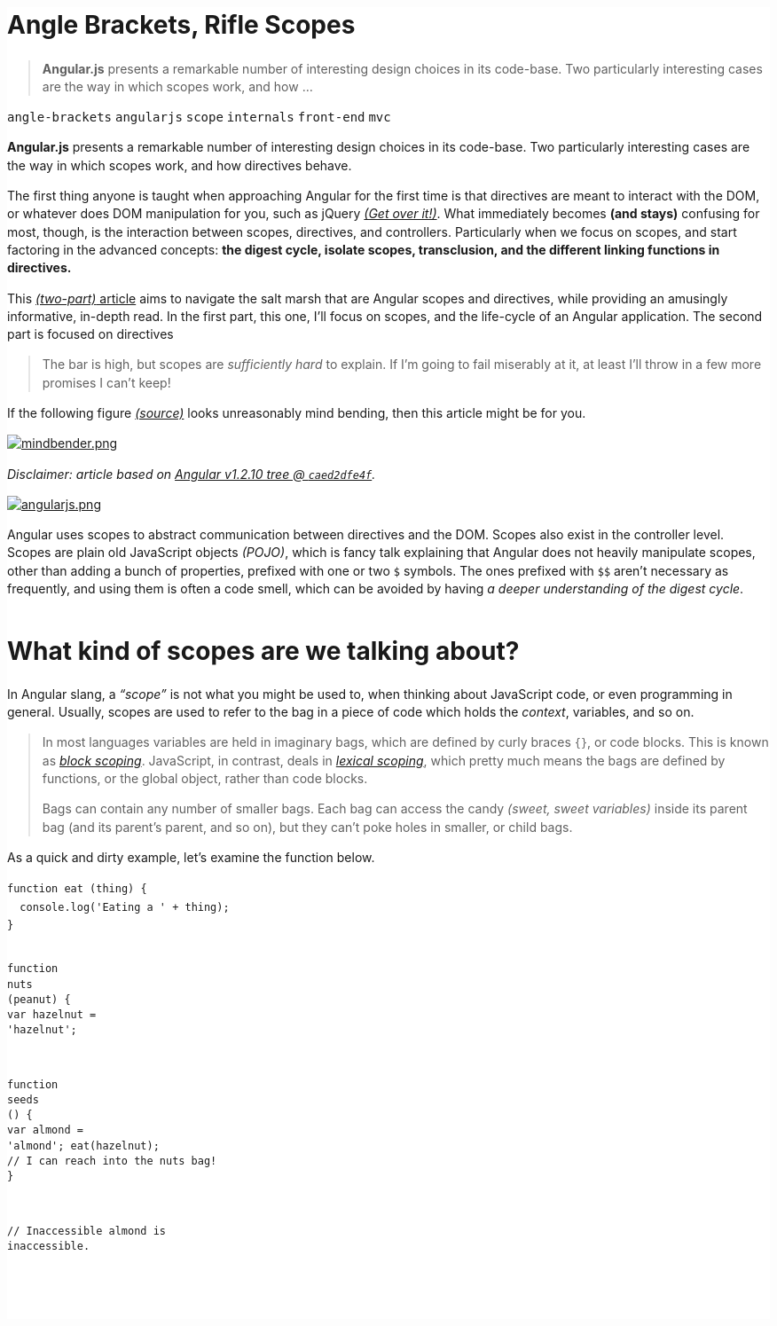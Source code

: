 <h1>Angle Brackets, Rifle Scopes</h1>

<blockquote><p><strong>Angular.js</strong> presents a remarkable number of interesting design choices in its code-base. Two particularly interesting cases are the way in which scopes work, and how &#x2026;</p></blockquote>

<div><kbd>angle-brackets</kbd> <kbd>angularjs</kbd> <kbd>scope</kbd> <kbd>internals</kbd> <kbd>front-end</kbd> <kbd>mvc</kbd></div>

<div><p><strong>Angular.js</strong> presents a remarkable number of interesting design choices in its code-base. Two particularly interesting cases are the way in which scopes work, and how directives behave.</p></div>

<div></div>

<div><p>The first thing anyone is taught when approaching Angular for the first time is that directives are meant to interact with the DOM, or whatever does DOM manipulation for you, such as jQuery <a href="https://ponyfoo.com/2013/07/09/getting-over-jquery"><em>(Get over it!)</em></a>. What immediately becomes <strong>(and stays)</strong> confusing for most, though, is the interaction between scopes, directives, and controllers. Particularly when we focus on scopes, and start factoring in the advanced concepts: <strong>the digest cycle, isolate scopes, transclusion, and the different linking functions in directives.</strong></p> <p>This <a href="https://ponyfoo.com/2014/02/19/angle-brackets-synergistic-directives" aria-label="Angle Brackets, Synergistic Directives"><em>(two-part)</em> article</a> aims to navigate the salt marsh that are Angular scopes and directives, while providing an amusingly informative, in-depth read. In the first part, this one, I&#x2019;ll focus on scopes, and the life-cycle of an Angular application. The second part is focused on directives</p> <blockquote> <p>The bar is high, but scopes are <em>sufficiently hard</em> to explain. If I&#x2019;m going to fail miserably at it, at least I&#x2019;ll throw in a few more promises I can&#x2019;t keep!</p> </blockquote> <p>If the following figure <a href="https://github.com/angular/angular.js/wiki/Understanding-Scopes" target="_blank" aria-label="Understanding Scopes - Angular wiki on GitHub"><em>(source)</em></a> looks unreasonably mind bending, then this article might be for you.</p> <p><a href="https://github.com/angular/angular.js/wiki/Understanding-Scopes" target="_blank" aria-label="Understanding Scopes - Angular wiki on GitHub"><img src="https://i.stack.imgur.com/O1iSG.png" alt="mindbender.png"></a></p> <p><em>Disclaimer: article based on <a href="https://github.com/angular/angular.js/tree/caed2dfe4feeac5d19ecea2dbb1456b7fde21e6d" target="_blank">Angular v1.2.10 tree @ <code class="md-code md-code-inline">caed2dfe4f</code></a>.</em></p></div>

<div><p><a href="http://angularjs.org/" target="_blank" aria-label="Angular.js"><img alt="angularjs.png" class="" src="https://i.imgur.com/LSVpcm1.png"></a></p> <p>Angular uses scopes to abstract communication between directives and the DOM. Scopes also exist in the controller level. Scopes are plain old JavaScript objects <em>(POJO)</em>, which is fancy talk explaining that Angular does not heavily manipulate scopes, other than adding a bunch of properties, prefixed with one or two <code class="md-code md-code-inline">$</code> symbols. The ones prefixed with <code class="md-code md-code-inline">$$</code> aren&#x2019;t necessary as frequently, and using them is often a code smell, which can be avoided by having <em>a deeper understanding of the digest cycle</em>.</p> <h1 id="what-kind-of-scopes-are-we-talking-about">What kind of scopes are we talking about?</h1> <p>In Angular slang, a <em>&#x201C;scope&#x201D;</em> is not what you might be used to, when thinking about JavaScript code, or even programming in general. Usually, scopes are used to refer to the bag in a piece of code which holds the <em>context</em>, variables, and so on.</p> <blockquote> <p>In most languages variables are held in imaginary bags, which are defined by curly braces <code class="md-code md-code-inline">{}</code>, or code blocks. This is known as <a href="http://en.wikipedia.org/wiki/Scope_(computer_science)#Block_scope" target="_blank" aria-label="Block scoping in Computer Science - Wikipedia"><em>block scoping</em></a>. JavaScript, in contrast, deals in <a href="http://en.wikipedia.org/wiki/Scope_(computer_science)#Lexical_scoping" target="_blank" aria-label="Lexical scoping - Wikipedia"><em>lexical scoping</em></a>, which pretty much means the bags are defined by functions, or the global object, rather than code blocks.</p> <p>Bags can contain any number of smaller bags. Each bag can access the candy <em>(sweet, sweet variables)</em> inside its parent bag (and its parent&#x2019;s parent, and so on), but they can&#x2019;t poke holes in smaller, or child bags.</p> </blockquote> <p>As a quick and dirty example, let&#x2019;s examine the function below.</p> <pre class="md-code-block"><code class="md-code md-lang-javascript"><span class="md-code-function"><span class="md-code-keyword">function</span> <span class="md-code-title">eat</span> <span class="md-code-params">(thing)</span> </span>{
  <span class="md-code-built_in">console</span>.log(<span class="md-code-string">&apos;Eating a &apos;</span> + thing);
}

<span class="md-code-function"><span class="md-code-keyword">function</span> <span class="md-code-title">nuts</span> <span class="md-code-params">(peanut)</span> </span>{
  <span class="md-code-keyword">var</span> hazelnut = <span class="md-code-string">&apos;hazelnut&apos;</span>;

  <span class="md-code-function"><span class="md-code-keyword">function</span> <span class="md-code-title">seeds</span> <span class="md-code-params">()</span> </span>{
    <span class="md-code-keyword">var</span> almond = <span class="md-code-string">&apos;almond&apos;</span>;
    eat(hazelnut); <span class="md-code-comment">// I can reach into the nuts bag!</span>
  }

  <span class="md-code-comment">// Inaccessible almond is inaccessible.</span>